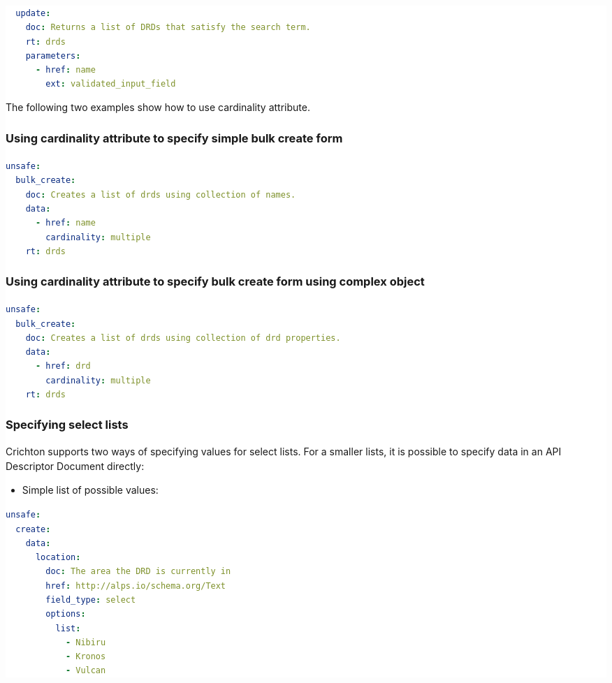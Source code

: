 ```yaml
  update:
    doc: Returns a list of DRDs that satisfy the search term.
    rt: drds
    parameters:
      - href: name
        ext: validated_input_field
```

The following two examples show how to use cardinality attribute.

### Using cardinality attribute to specify simple bulk create form
```yaml
unsafe:
  bulk_create:
    doc: Creates a list of drds using collection of names.
    data:
      - href: name
        cardinality: multiple
    rt: drds
```

### Using cardinality attribute to specify bulk create form using complex object
```yaml
unsafe:
  bulk_create:
    doc: Creates a list of drds using collection of drd properties.
    data:
      - href: drd
        cardinality: multiple
    rt: drds
```

### Specifying select lists<a name="specifying-select-lists"></a>
Crichton supports two ways of specifying values for select lists. For a smaller lists, it is possible to specify data in an API Descriptor Document directly:

* Simple list of possible values:
```yaml
unsafe:
  create:
    data:
      location:
        doc: The area the DRD is currently in
        href: http://alps.io/schema.org/Text
        field_type: select
        options:
          list:
            - Nibiru
            - Kronos
            - Vulcan  
```
